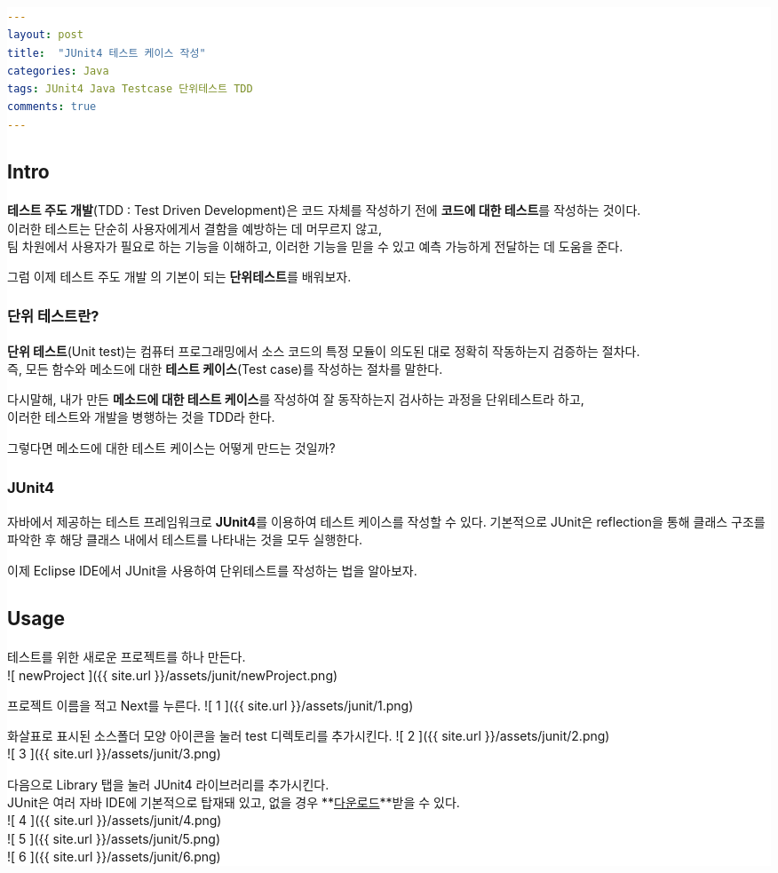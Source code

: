 ```yaml
---
layout: post
title:  "JUnit4 테스트 케이스 작성"
categories: Java
tags: JUnit4 Java Testcase 단위테스트 TDD
comments: true
---
```


## Intro
**테스트 주도 개발**(TDD : Test Driven Development)은 코드 자체를 작성하기 전에 **코드에 대한 테스트**를 작성하는 것이다.  
이러한 테스트는 단순히 사용자에게서 결함을 예방하는 데 머무르지 않고,  
팀 차원에서 사용자가 필요로 하는 기능을 이해하고, 이러한 기능을 믿을 수 있고 예측 가능하게 전달하는 데 도움을 준다.


그럼 이제 테스트 주도 개발 의 기본이 되는 **단위테스트**를 배워보자.  

### 단위 테스트란?
**단위 테스트**(Unit test)는 컴퓨터 프로그래밍에서 소스 코드의 특정 모듈이 의도된 대로 정확히 작동하는지 검증하는 절차다.  
즉, 모든 함수와 메소드에 대한 **테스트 케이스**(Test case)를 작성하는 절차를 말한다. 


다시말해, 내가 만든 **메소드에 대한 테스트 케이스**를 작성하여 잘 동작하는지 검사하는 과정을 단위테스트라 하고,   
이러한 테스트와 개발을 병행하는 것을 TDD라 한다.  


그렇다면 메소드에 대한 테스트 케이스는 어떻게 만드는 것일까?

### JUnit4
자바에서 제공하는 테스트 프레임워크로 **JUnit4**를 이용하여 테스트 케이스를 작성할 수 있다.
기본적으로 JUnit은 reflection을 통해 클래스 구조를 파악한 후 해당 클래스 내에서 테스트를 나타내는 것을 모두 실행한다.  


이제 Eclipse IDE에서 JUnit을 사용하여 단위테스트를 작성하는 법을 알아보자.


## Usage
테스트를 위한 새로운 프로젝트를 하나 만든다.  
![ newProject ]({{ site.url }}/assets/junit/newProject.png)  


프로젝트 이름을 적고 Next를 누른다.
![ 1 ]({{ site.url }}/assets/junit/1.png)  


화살표로 표시된 소스폴더 모양 아이콘을 눌러 test 디렉토리를 추가시킨다.
![ 2 ]({{ site.url }}/assets/junit/2.png)  
![ 3 ]({{ site.url }}/assets/junit/3.png)  


다음으로 Library 탭을 눌러 JUnit4 라이브러리를 추가시킨다.  
JUnit은 여러 자바 IDE에 기본적으로 탑재돼 있고, 없을 경우 **[다운로드](http://bit.ly/My9IXz)**받을 수 있다.  
![ 4 ]({{ site.url }}/assets/junit/4.png)  
![ 5 ]({{ site.url }}/assets/junit/5.png)  
![ 6 ]({{ site.url }}/assets/junit/6.png)  
